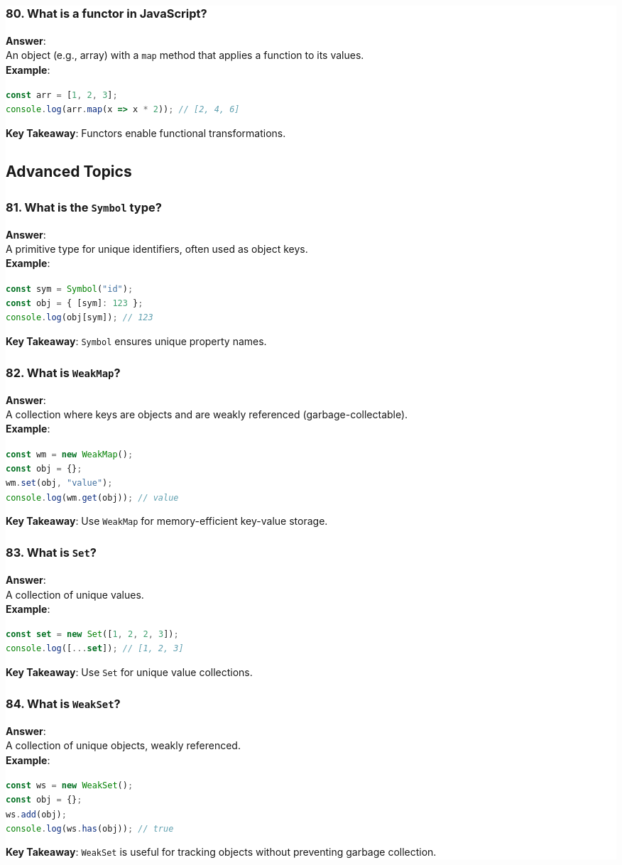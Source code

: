 ### 80. What is a functor in JavaScript?  
**Answer**:  
An object (e.g., array) with a `map` method that applies a function to its values.  
**Example**:  
```javascript
const arr = [1, 2, 3];
console.log(arr.map(x => x * 2)); // [2, 4, 6]
```
**Key Takeaway**: Functors enable functional transformations.

## Advanced Topics

### 81. What is the `Symbol` type?  
**Answer**:  
A primitive type for unique identifiers, often used as object keys.  
**Example**:  
```javascript
const sym = Symbol("id");
const obj = { [sym]: 123 };
console.log(obj[sym]); // 123
```
**Key Takeaway**: `Symbol` ensures unique property names.

### 82. What is `WeakMap`?  
**Answer**:  
A collection where keys are objects and are weakly referenced (garbage-collectable).  
**Example**:  
```javascript
const wm = new WeakMap();
const obj = {};
wm.set(obj, "value");
console.log(wm.get(obj)); // value
```
**Key Takeaway**: Use `WeakMap` for memory-efficient key-value storage.

### 83. What is `Set`?  
**Answer**:  
A collection of unique values.  
**Example**:  
```javascript
const set = new Set([1, 2, 2, 3]);
console.log([...set]); // [1, 2, 3]
```
**Key Takeaway**: Use `Set` for unique value collections.

### 84. What is `WeakSet`?  
**Answer**:  
A collection of unique objects, weakly referenced.  
**Example**:  
```javascript
const ws = new WeakSet();
const obj = {};
ws.add(obj);
console.log(ws.has(obj)); // true
```
**Key Takeaway**: `WeakSet` is useful for tracking objects without preventing garbage collection.

